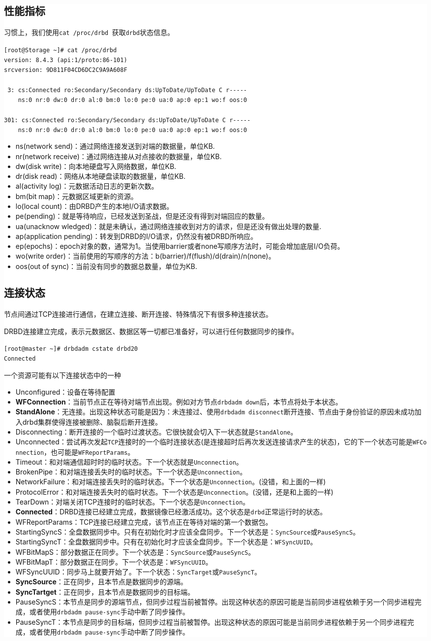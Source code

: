 ## 性能指标

习惯上，我们使用`cat /proc/drbd `获取`drbd`状态信息。
```shell
[root@Storage ~]# cat /proc/drbd 
version: 8.4.3 (api:1/proto:86-101)
srcversion: 9D811F04CD6DC2C9A9A608F 

 3: cs:Connected ro:Secondary/Secondary ds:UpToDate/UpToDate C r-----
    ns:0 nr:0 dw:0 dr:0 al:0 bm:0 lo:0 pe:0 ua:0 ap:0 ep:1 wo:f oos:0

301: cs:Connected ro:Secondary/Secondary ds:UpToDate/UpToDate C r-----
    ns:0 nr:0 dw:0 dr:0 al:0 bm:0 lo:0 pe:0 ua:0 ap:0 ep:1 wo:f oos:0
```
- ns(network send)：通过网络连接发送到对端的数据量，单位KB.
- nr(network receive)：通过网络连接从对点接收的数据量，单位KB.
- dw(disk write)：向本地硬盘写入网络数据，单位KB.
- dr(disk read)：网络从本地硬盘读取的数据量，单位KB.
- al(activity log)：元数据活动日志的更新次数。
- bm(bit map)：元数据区域更新的资源。
- lo(local count)：由DRBD产生的本地I/O请求数据。
- pe(pending)：就是等待响应，已经发送到圣战，但是还没有得到对端回应的数量。
- ua(unacknow wledged)：就是未确认，通过网络连接收到对方的请求，但是还没有做出处理的数量.
- ap(application pending)：转发到DRBD的I/O请求，仍然没有被DRBD所响应。
- ep(epochs)：epoch对象的数，通常为1。当使用barrier或者none写顺序方法时，可能会增加底层I/O负荷。
- wo(write order)：当前使用的写顺序的方法：b(barrier)/f(flush)/d(drain)/n(none)。
- oos(out of sync)：当前没有同步的数据总数量，单位为KB.

## 连接状态

节点间通过TCP连接进行通信，在建立连接、断开连接、特殊情况下有很多种连接状态。

DRBD连接建立完成，表示元数据区、数据区等一切都已准备好，可以进行任何数据同步的操作。
```shell
[root@master ~]# drbdadm cstate drbd20
Connected
```

一个资源可能有以下连接状态中的一种

- Unconfigured：设备在等待配置
- **WFConnection**：当前节点正在等待对端节点出现。例如对方节点`drbdadm down`后，本节点将处于本状态。
- **StandAlone**：无连接。出现这种状态可能是因为：未连接过、使用`drbdadm disconnect`断开连接、节点由于身份验证的原因未成功加入drbd集群使得连接被删除、脑裂后断开连接。
- Disconnecting：断开连接的一个临时过渡状态。它很快就会切入下一状态就是`StandAlone`。
- Unconnected：尝试再次发起`TCP`连接时的一个临时连接状态(是连接超时后再次发送连接请求产生的状态)，它的下一个状态可能是`WFConnection`，也可能是`WFReportParams`。
- Timeout：和对端通信超时时的临时状态。下一个状态就是`Unconnection`。
- BrokenPipe：和对端连接丢失时的临时状态。下一个状态是`Unconnection`。
- NetworkFailure：和对端连接丢失时的临时状态。下一个状态是`Unconnection`。(没错，和上面的一样)
- ProtocolError：和对端连接丢失时的临时状态。下一个状态是`Unconnection`。(没错，还是和上面的一样)
- TearDown：对端关闭TCP连接时的临时状态。下一个状态是`Unconnection`。
- **Connected**：DRBD连接已经建立完成，数据镜像已经激活成功。这个状态是`drbd`正常运行时的状态。
- WFReportParams：TCP连接已经建立完成，该节点正在等待对端的第一个数据包。
- StartingSyncS：全盘数据同步中。只有在初始化时才应该全盘同步。下一个状态是：`SyncSource`或`PauseSyncS`。
- StartingSyncT：全盘数据同步中。只有在初始化时才应该全盘同步。下一个状态是：`WFSyncUUID`。
- WFBitMapS：部分数据正在同步。下一个状态是：`SyncSource`或`PauseSyncS`。
- WFBitMapT：部分数据正在同步。下一个状态是：`WFSyncUUID`。
- WFSyncUUID：同步马上就要开始了。下一个状态：`SyncTarget`或`PauseSyncT`。
- **SyncSource**：正在同步，且本节点是数据同步的源端。
- **SyncTartget**：正在同步，且本节点是数据同步的目标端。
- PauseSyncS：本节点是同步的源端节点，但同步过程当前被暂停。出现这种状态的原因可能是当前同步进程依赖于另一个同步进程完成，或者使用`drbdadm pause-sync`手动中断了同步操作。
- PauseSyncT：本节点是同步的目标端，但同步过程当前被暂停。出现这种状态的原因可能是当前同步进程依赖于另一个同步进程完成，或者使用`drbdadm pause-sync`手动中断了同步操作。